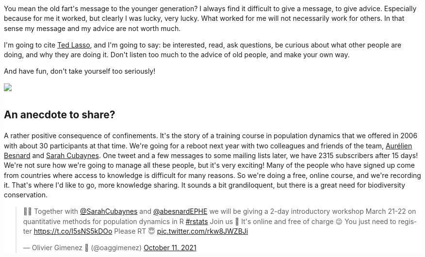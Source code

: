 You mean the old fart's message to the younger generation? I always find it difficult to give a message, to give advice. Especially because for me it worked, but clearly I was lucky, very lucky. What worked for me will not necessarily work for others. In that sense my message and my advice are not worth much. 

I'm going to cite [Ted Lasso](https://www.imdb.com/title/tt10986410/), and I'm going to say: be interested, read, ask questions, be curious about what other people are doing, and why they are doing it. Don't listen too much to the advice of old people, and make your own way. 

And have fun, don't take yourself too seriously!

![](/img/pix-interview/When-He-Embraces-New-Challenge.gif)

## An anecdote to share?

A rather positive consequence of confinements. It's the story of a training course in population dynamics that we offered in 2006 with about 30 participants at that time. We're going for a reboot next year with two colleagues and friends of the team, [Aurélien Besnard](https://www.cefe.cnrs.fr/fr/actus/44-french/recherche/bc/bev/291-aurelien-besnard) and [Sarah Cubaynes](https://www.cefe.cnrs.fr/fr/recherche/bc/bbp/1052-ec/3841-sarah-cubaynes). One tweet and a few messages to some mailing lists later, we have 2315 subscribers after 15 days! We're not sure how we're going to manage all these people, but it's very exciting! Many of the people who have signed up come from countries where access to knowledge is difficult for many reasons. So we're doing a free, online course, and we're recording it. That's where I'd like to go, more knowledge sharing. It sounds a bit grandiloquent, but there is a great need for biodiversity conservation. 

<blockquote class="twitter-tweet"><p lang="en" dir="ltr">📢👋 Together with <a href="https://twitter.com/SarahCubaynes?ref_src=twsrc%5Etfw">@SarahCubaynes</a> and <a href="https://twitter.com/abesnardEPHE?ref_src=twsrc%5Etfw">@abesnardEPHE</a> we will be giving a 2-day introductory workshop March 21-22 on quantitative methods for population dynamics in R <a href="https://twitter.com/hashtag/rstats?src=hash&amp;ref_src=twsrc%5Etfw">#rstats</a> Join us 🥳 It&#39;s online and free of charge 😉 You just need to register <a href="https://t.co/I5sNS5kDOo">https://t.co/I5sNS5kDOo</a> Please RT 😇 <a href="https://t.co/rkw8JWZBJi">pic.twitter.com/rkw8JWZBJi</a></p>&mdash; Olivier Gimenez 🖖 (@oaggimenez) <a href="https://twitter.com/oaggimenez/status/1447543032476225537?ref_src=twsrc%5Etfw">October 11, 2021</a></blockquote> <script async src="https://platform.twitter.com/widgets.js" charset="utf-8"></script> 

